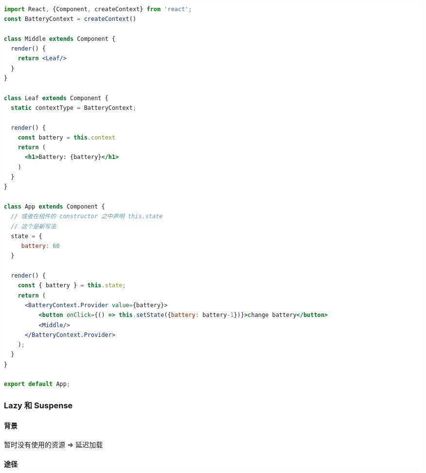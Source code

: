 

```jsx
import React, {Component, createContext} from 'react';
const BatteryContext = createContext()

class Middle extends Component {
  render() {
    return <Leaf/>
  }
}

class Leaf extends Component {
  static contextType = BatteryContext;

  render() {
    const battery = this.context
    return (
      <h1>Battery: {battery}</h1>
    )
  }
}

class App extends Component {
  // 或者在组件的 constructor 之中声明 this.state
  // 这个是新写法
  state = {
     battery: 60
  }

  render() {
    const { battery } = this.state;
    return (
      <BatteryContext.Provider value={battery}>
          <button onClick={() => this.setState({battery: battery-1})}>change battery</button>
          <Middle/>
      </BatteryContext.Provider>
    );
  }
}

export default App;

```



### Lazy 和 Suspense

#### 背景

暂时没有使用的资源 => 延迟加载

#### 途径
